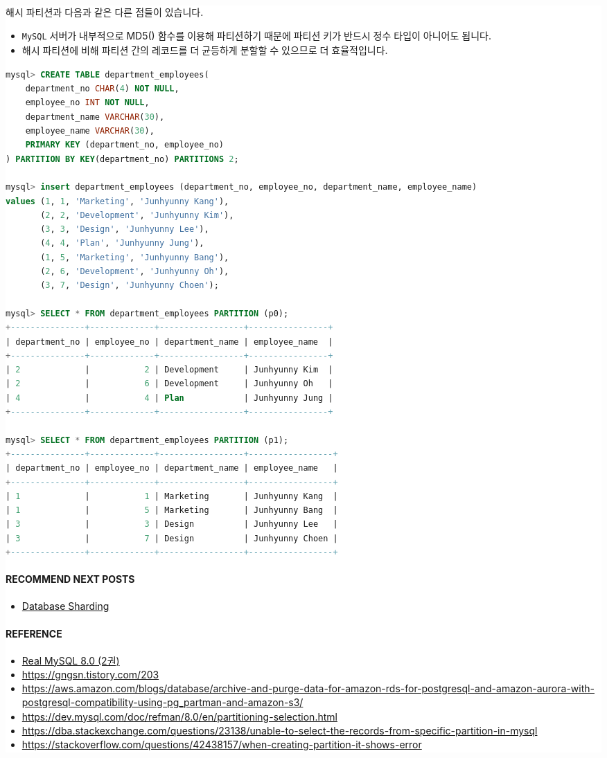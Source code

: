 해시 파티션과 다음과 같은 다른 점들이 있습니다.

* `MySQL` 서버가 내부적으로 MD5() 함수를 이용해 파티션하기 때문에 파티션 키가 반드시 정수 타입이 아니어도 됩니다.
* 해시 파티션에 비해 파티션 간의 레코드를 더 균등하게 분할할 수 있으므로 더 효율적입니다.

```sql
mysql> CREATE TABLE department_employees(
    department_no CHAR(4) NOT NULL, 
    employee_no INT NOT NULL,
    department_name VARCHAR(30),
    employee_name VARCHAR(30),
    PRIMARY KEY (department_no, employee_no)
) PARTITION BY KEY(department_no) PARTITIONS 2;

mysql> insert department_employees (department_no, employee_no, department_name, employee_name) 
values (1, 1, 'Marketing', 'Junhyunny Kang'),
       (2, 2, 'Development', 'Junhyunny Kim'),
       (3, 3, 'Design', 'Junhyunny Lee'),
       (4, 4, 'Plan', 'Junhyunny Jung'),
       (1, 5, 'Marketing', 'Junhyunny Bang'),
       (2, 6, 'Development', 'Junhyunny Oh'),
       (3, 7, 'Design', 'Junhyunny Choen');

mysql> SELECT * FROM department_employees PARTITION (p0);
+---------------+-------------+-----------------+----------------+
| department_no | employee_no | department_name | employee_name  |
+---------------+-------------+-----------------+----------------+
| 2             |           2 | Development     | Junhyunny Kim  |
| 2             |           6 | Development     | Junhyunny Oh   |
| 4             |           4 | Plan            | Junhyunny Jung |
+---------------+-------------+-----------------+----------------+

mysql> SELECT * FROM department_employees PARTITION (p1);
+---------------+-------------+-----------------+-----------------+
| department_no | employee_no | department_name | employee_name   |
+---------------+-------------+-----------------+-----------------+
| 1             |           1 | Marketing       | Junhyunny Kang  |
| 1             |           5 | Marketing       | Junhyunny Bang  |
| 3             |           3 | Design          | Junhyunny Lee   |
| 3             |           7 | Design          | Junhyunny Choen |
+---------------+-------------+-----------------+-----------------+
```

#### RECOMMEND NEXT POSTS

* [Database Sharding][database-sharding-link]

#### REFERENCE

* [Real MySQL 8.0 (2권)][real-my-sql-2nd-link]
* <https://gngsn.tistory.com/203>
* <https://aws.amazon.com/blogs/database/archive-and-purge-data-for-amazon-rds-for-postgresql-and-amazon-aurora-with-postgresql-compatibility-using-pg_partman-and-amazon-s3/>
* <https://dev.mysql.com/doc/refman/8.0/en/partitioning-selection.html>
* <https://dba.stackexchange.com/questions/23138/unable-to-select-the-records-from-specific-partition-in-mysql>
* <https://stackoverflow.com/questions/42438157/when-creating-partition-it-shows-error>

[db-index-data-structure-link]: https://junhyunny.github.io/information/data-structure/db-index-data-structure/
[database-sharding-link]: https://junhyunny.github.io/information/database/database-sharding/
[real-my-sql-2nd-link]: https://product.kyobobook.co.kr/detail/S000001766483